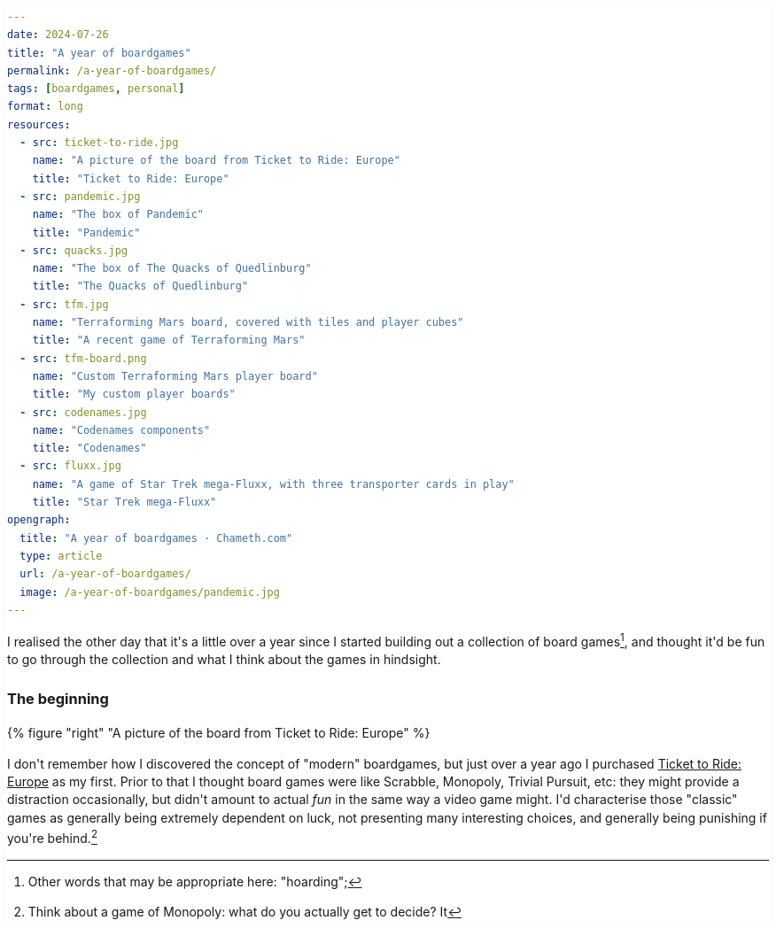 ```yaml
---
date: 2024-07-26
title: "A year of boardgames"
permalink: /a-year-of-boardgames/
tags: [boardgames, personal]
format: long
resources:
  - src: ticket-to-ride.jpg
    name: "A picture of the board from Ticket to Ride: Europe"
    title: "Ticket to Ride: Europe"
  - src: pandemic.jpg
    name: "The box of Pandemic"
    title: "Pandemic"
  - src: quacks.jpg
    name: "The box of The Quacks of Quedlinburg"
    title: "The Quacks of Quedlinburg"
  - src: tfm.jpg
    name: "Terraforming Mars board, covered with tiles and player cubes"
    title: "A recent game of Terraforming Mars"
  - src: tfm-board.png
    name: "Custom Terraforming Mars player board"
    title: "My custom player boards"
  - src: codenames.jpg
    name: "Codenames components"
    title: "Codenames"
  - src: fluxx.jpg
    name: "A game of Star Trek mega-Fluxx, with three transporter cards in play"
    title: "Star Trek mega-Fluxx"
opengraph:
  title: "A year of boardgames · Chameth.com"
  type: article
  url: /a-year-of-boardgames/
  image: /a-year-of-boardgames/pandemic.jpg
---
```


I realised the other day that it's a little over a year since I started building
out a collection of board games[^1], and thought it'd be fun to go through the
collection and what I think about the games in hindsight.

### The beginning

{% figure "right" "A picture of the board from Ticket to Ride: Europe" %}

I don't remember how I discovered the concept of "modern" boardgames, but
just over a year ago I purchased [Ticket to Ride: Europe](https://boardgamegeek.com/boardgame/14996/ticket-to-ride-europe)
as my first. Prior to that I thought board games were like Scrabble,
Monopoly, Trivial Pursuit, etc: they might provide a distraction occasionally,
but didn't amount to actual _fun_ in the same way a video game might. I'd
characterise those "classic" games as generally being extremely dependent on
luck, not presenting many interesting choices, and generally being punishing if you're behind.[^2]


[^1]: Other words that may be appropriate here: "hoarding";
[^2]: Think about a game of Monopoly: what do you actually get to decide? It
[^3]: e.g. a family member doesn't like the farmer mechanic in Carcassonne, and
[^4]: Which is definitely why I bought it. Not because it comes with amazing
[^5]: There's a different edge to taking a card that someone else wanted in
[^6]: Floaters are meant to be big pieces of infrastructure that float in the
[^7]: Having since bought a more expensive printer, I think I'm past the point
[^8]: Turns out the "weight (lbs)" column is not the "quantity" column. Who knew?